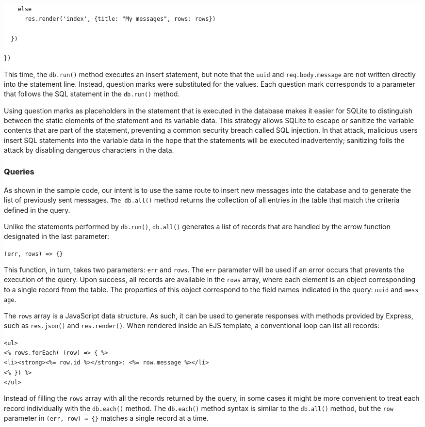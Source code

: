 ```
    else
      res.render('index', {title: "My messages", rows: rows})

  })

})
```

This time, the `db.run()` method executes an insert statement, but note that the `uuid` and `req.body.message` are not written directly into the statement line. Instead, question marks were substituted for the values. Each question mark corresponds to a parameter that follows the SQL statement in the `db.run()` method.

Using question marks as placeholders in the statement that is executed in the database makes it easier for SQLite to distinguish between the static elements of the statement and its variable data. This strategy allows SQLite to escape or sanitize the variable contents that are part of the statement, preventing a common security breach called SQL injection. In that attack, malicious users insert SQL statements into the variable data in the hope that the statements will be executed inadvertently; sanitizing foils the attack by disabling dangerous characters in the data.

### Queries
As shown in the sample code, our intent is to use the same route to insert new messages into the database and to generate the list of previously sent messages. `The db.all()` method returns the collection of all entries in the table that match the criteria defined in the query.

Unlike the statements performed by `db.run()`, `db.all()` generates a list of records that are handled by the arrow function designated in the last parameter:

```
(err, rows) => {}
```

This function, in turn, takes two parameters: `err` and `rows`. The `err` parameter will be used if an error occurs that prevents the execution of the query. Upon success, all records are available in the `rows` array, where each element is an object corresponding to a single record from the table. The properties of this object correspond to the field names indicated in the query: `uuid` and `message`.

The `rows` array is a JavaScript data structure. As such, it can be used to generate responses with methods provided by Express, such as `res.json()` and `res.render()`. When rendered inside an EJS template, a conventional loop can list all records:

```
<ul>
<% rows.forEach( (row) => { %>
<li><strong><%= row.id %></strong>: <%= row.message %></li>
<% }) %>
</ul>
```

Instead of filling the `rows` array with all the records returned by the query, in some cases it might be more convenient to treat each record individually with the `db.each()` method. The `db.each()` method syntax is similar to the `db.all()` method, but the `row` parameter in `(err, row) ⇒ {}` matches a single record at a time.
